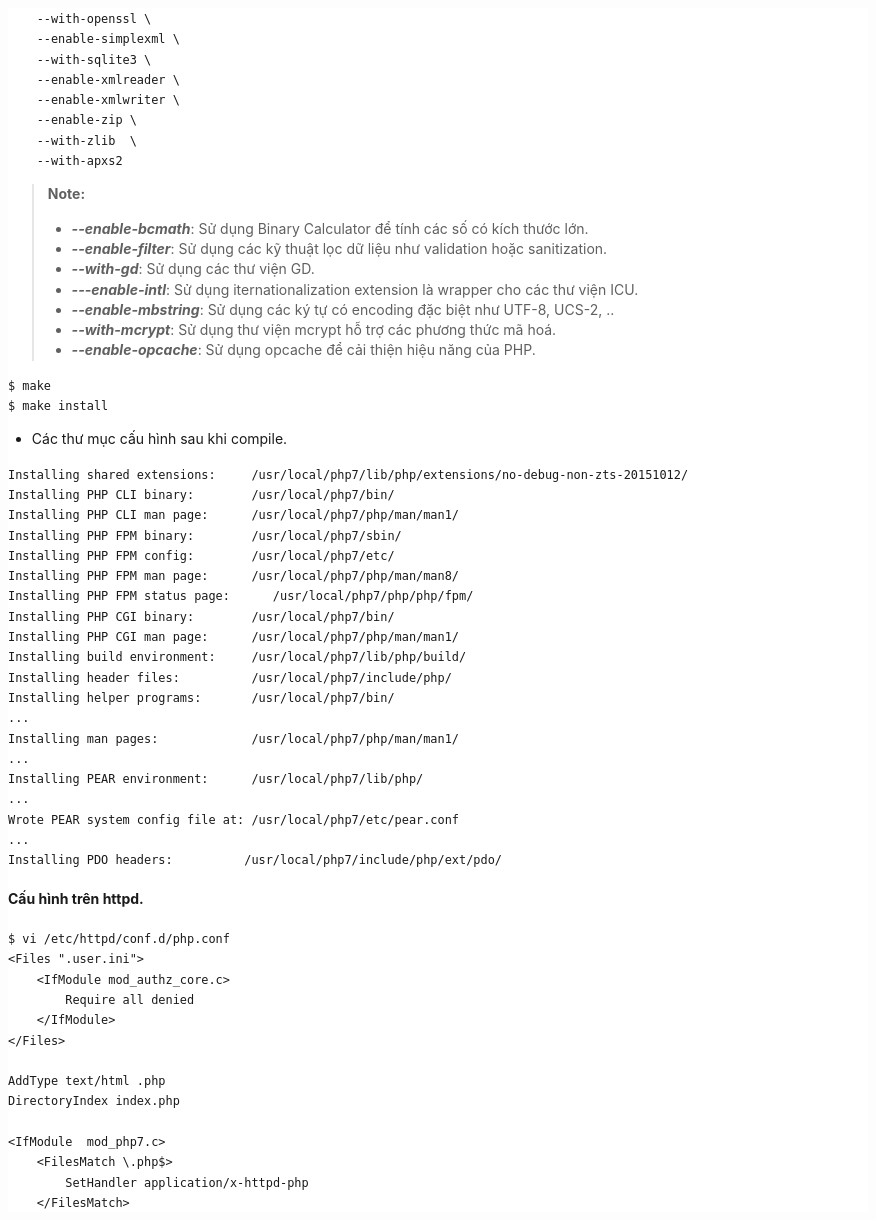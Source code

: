```
    --with-openssl \
    --enable-simplexml \
    --with-sqlite3 \
    --enable-xmlreader \
    --enable-xmlwriter \
    --enable-zip \
    --with-zlib  \
    --with-apxs2
```
> **Note:**
>
> - ***--enable-bcmath***: Sử dụng Binary Calculator để tính các số có kích thước lớn.
> - ***--enable-filter***: Sử dụng các kỹ thuật lọc dữ liệu như validation hoặc sanitization.
> - ***--with-gd***: Sử dụng các thư viện GD.
> - ***---enable-intl***: Sử dụng iternationalization extension là wrapper cho các thư viện ICU.
> - ***--enable-mbstring***: Sử dụng các ký tự có encoding đặc biệt như UTF-8, UCS-2, ..
> - ***--with-mcrypt***: Sử dụng thư viện mcrypt hỗ trợ các phương thức mã hoá.
> - ***--enable-opcache***: Sử dụng opcache để cải thiện hiệu năng của PHP.

```
$ make
$ make install
```

- Các thư mục cấu hình sau khi compile.
```
Installing shared extensions:     /usr/local/php7/lib/php/extensions/no-debug-non-zts-20151012/
Installing PHP CLI binary:        /usr/local/php7/bin/
Installing PHP CLI man page:      /usr/local/php7/php/man/man1/
Installing PHP FPM binary:        /usr/local/php7/sbin/
Installing PHP FPM config:        /usr/local/php7/etc/
Installing PHP FPM man page:      /usr/local/php7/php/man/man8/
Installing PHP FPM status page:      /usr/local/php7/php/php/fpm/
Installing PHP CGI binary:        /usr/local/php7/bin/
Installing PHP CGI man page:      /usr/local/php7/php/man/man1/
Installing build environment:     /usr/local/php7/lib/php/build/
Installing header files:          /usr/local/php7/include/php/
Installing helper programs:       /usr/local/php7/bin/
...
Installing man pages:             /usr/local/php7/php/man/man1/
...
Installing PEAR environment:      /usr/local/php7/lib/php/
...
Wrote PEAR system config file at: /usr/local/php7/etc/pear.conf
...
Installing PDO headers:          /usr/local/php7/include/php/ext/pdo/
```

#### Cấu hình trên httpd.
```
$ vi /etc/httpd/conf.d/php.conf
<Files ".user.ini">
    <IfModule mod_authz_core.c>
        Require all denied
    </IfModule>
</Files>

AddType text/html .php
DirectoryIndex index.php

<IfModule  mod_php7.c>
    <FilesMatch \.php$>
        SetHandler application/x-httpd-php
    </FilesMatch>

```
